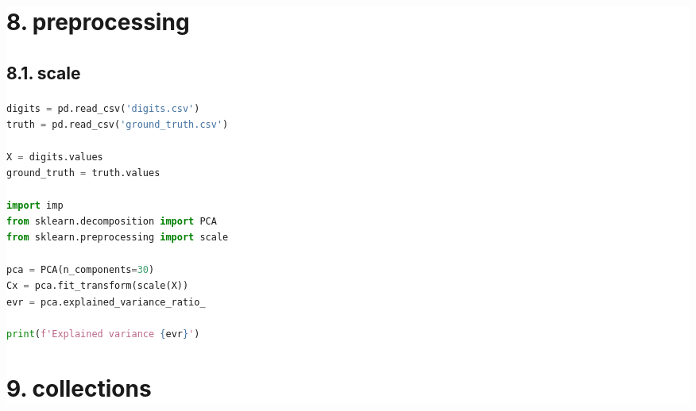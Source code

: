 ```py
```

# 8. preprocessing

## 8.1. scale

```py
digits = pd.read_csv('digits.csv')
truth = pd.read_csv('ground_truth.csv')

X = digits.values
ground_truth = truth.values

import imp
from sklearn.decomposition import PCA
from sklearn.preprocessing import scale

pca = PCA(n_components=30)
Cx = pca.fit_transform(scale(X))
evr = pca.explained_variance_ratio_

print(f'Explained variance {evr}')

```



# 9. collections

